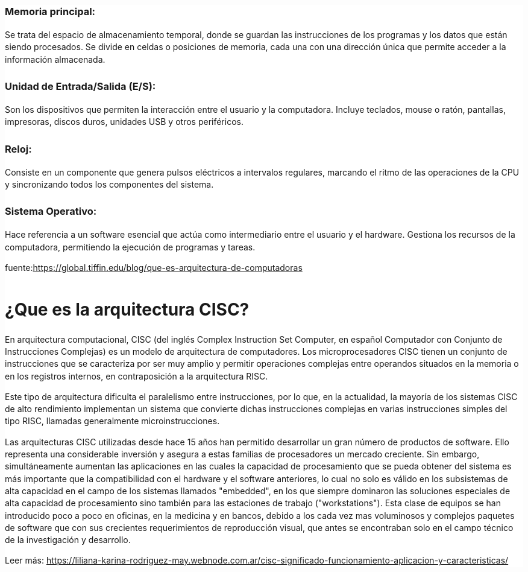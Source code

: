 ### Memoria principal:

 Se trata del espacio de almacenamiento temporal, donde se guardan las instrucciones de los programas y los datos que están siendo procesados. Se divide en celdas o posiciones de memoria, cada una con una dirección única que permite acceder a la información almacenada. 

### Unidad de Entrada/Salida (E/S):

 Son los dispositivos que permiten la interacción entre el usuario y la computadora. Incluye teclados, mouse o ratón, pantallas, impresoras, discos duros, unidades USB y otros periféricos.

### Reloj:

 Consiste en un componente que genera pulsos eléctricos a intervalos regulares, marcando el ritmo de las operaciones de la CPU y sincronizando todos los componentes del sistema.

### Sistema Operativo: 

Hace referencia a un software esencial que actúa como intermediario entre el usuario y el hardware. Gestiona los recursos de la computadora, permitiendo la ejecución de programas y tareas.

fuente:https://global.tiffin.edu/blog/que-es-arquitectura-de-computadoras

# ¿Que es la arquitectura CISC?

En arquitectura computacional, CISC (del inglés Complex Instruction Set Computer, en español Computador con Conjunto de Instrucciones Complejas) es un modelo de arquitectura de computadores. Los microprocesadores CISC tienen un conjunto de instrucciones que se caracteriza por ser muy amplio y permitir operaciones complejas entre operandos situados en la memoria o en los registros internos, en contraposición a la arquitectura RISC.

Este tipo de arquitectura dificulta el paralelismo entre instrucciones, por lo que, en la actualidad, la mayoría de los sistemas CISC de alto rendimiento implementan un sistema que convierte dichas instrucciones complejas en varias instrucciones simples del tipo RISC, llamadas generalmente microinstrucciones.

Las arquitecturas CISC utilizadas desde hace 15 años han permitido desarrollar un gran número de productos de software. Ello representa una considerable inversión y asegura a estas familias de procesadores un mercado creciente. Sin embargo, simultáneamente aumentan las aplicaciones en las cuales la capacidad de procesamiento que se pueda obtener del sistema es más importante que la compatibilidad con el hardware y el software anteriores, lo cual no solo es válido en los subsistemas de alta capacidad en el campo de los sistemas llamados "embedded", en los que siempre dominaron las soluciones especiales de alta capacidad de procesamiento sino también para las estaciones de trabajo ("workstations"). Esta clase de equipos se han introducido poco a poco en oficinas, en la medicina y en bancos, debido a los cada vez mas voluminosos y complejos paquetes de software que con sus crecientes requerimientos de reproducción visual, que antes se encontraban solo en el campo técnico de la investigación y desarrollo.



Leer más: https://liliana-karina-rodriguez-may.webnode.com.ar/cisc-significado-funcionamiento-aplicacion-y-caracteristicas/

